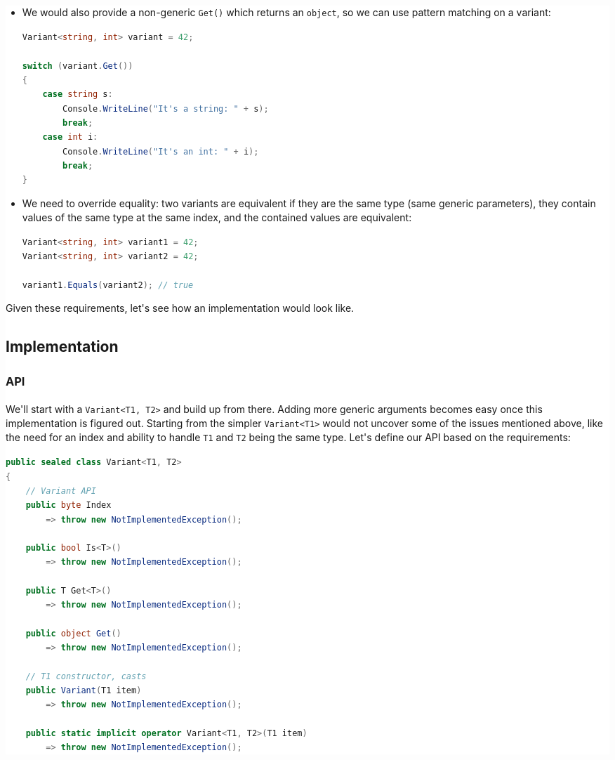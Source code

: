 * We would also provide a non-generic `Get()` which returns an
  `object`, so we can use pattern matching on a variant:

  ``` c#
  Variant<string, int> variant = 42;

  switch (variant.Get())
  {
      case string s:
          Console.WriteLine("It's a string: " + s);
          break;
      case int i:
          Console.WriteLine("It's an int: " + i);
          break;
  }
  ```

* We need to override equality: two variants are equivalent if they
  are the same type (same generic parameters), they contain values of
  the same type at the same index, and the contained values are
  equivalent:

  ``` c#
  Variant<string, int> variant1 = 42;
  Variant<string, int> variant2 = 42;

  variant1.Equals(variant2); // true
  ```

Given these requirements, let's see how an implementation would look
like.

## Implementation

### API

We'll start with a `Variant<T1, T2>` and build up from there. Adding
more generic arguments becomes easy once this implementation is figured
out. Starting from the simpler `Variant<T1>` would not uncover some of
the issues mentioned above, like the need for an index and ability to
handle `T1` and `T2` being the same type. Let's define our API based on
the requirements:

``` c#
public sealed class Variant<T1, T2>
{
    // Variant API
    public byte Index
        => throw new NotImplementedException();

    public bool Is<T>()
        => throw new NotImplementedException();

    public T Get<T>()
        => throw new NotImplementedException();

    public object Get()
        => throw new NotImplementedException();

    // T1 constructor, casts
    public Variant(T1 item)
        => throw new NotImplementedException();

    public static implicit operator Variant<T1, T2>(T1 item)
        => throw new NotImplementedException();

```